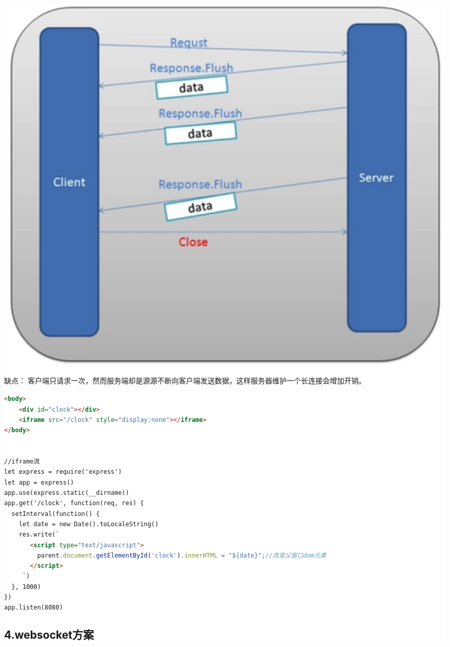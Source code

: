 ![image-20220505111229696](../img/image-20220505111229696.png)

缺点： 客户端只请求一次，然而服务端却是源源不断向客户端发送数据，这样服务器维护一个长连接会增加开销。

```HTML
<body>
    <div id="clock"></div>
    <iframe src="/clock" style="display:none"></iframe>
</body>


//iframe流 
let express = require('express')
let app = express()
app.use(express.static(__dirname))
app.get('/clock', function(req, res) {
  setInterval(function() {
    let date = new Date().toLocaleString()
    res.write(`
       <script type="text/javascript">
         parent.document.getElementById('clock').innerHTML = "${date}";//改变父窗口dom元素
       </script>
     `)
  }, 1000)
})
app.listen(8080)
```
## 4.websocket方案
